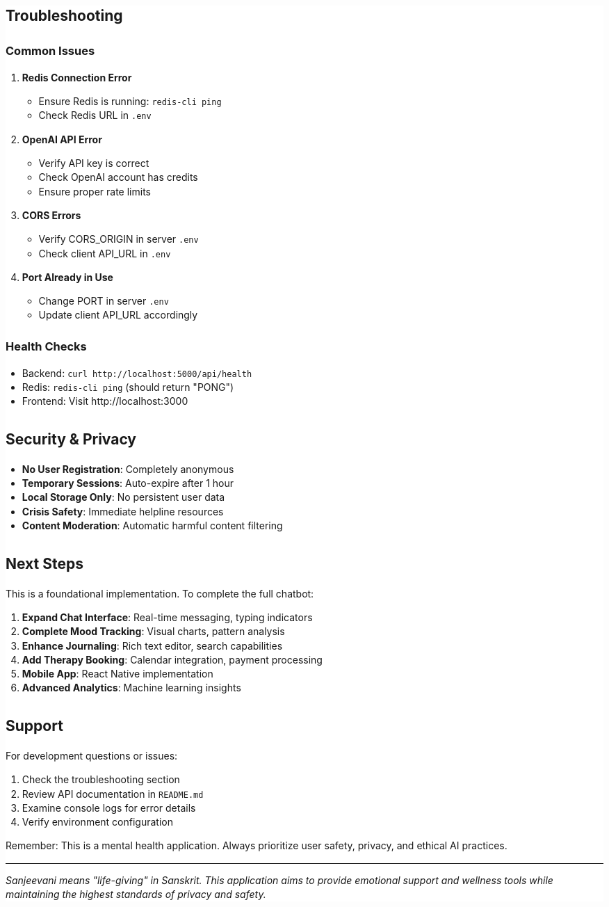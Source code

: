 ## Troubleshooting

### Common Issues

1. **Redis Connection Error**
   - Ensure Redis is running: `redis-cli ping`
   - Check Redis URL in `.env`

2. **OpenAI API Error**
   - Verify API key is correct
   - Check OpenAI account has credits
   - Ensure proper rate limits

3. **CORS Errors**
   - Verify CORS_ORIGIN in server `.env`
   - Check client API_URL in `.env`

4. **Port Already in Use**
   - Change PORT in server `.env`
   - Update client API_URL accordingly

### Health Checks
- Backend: `curl http://localhost:5000/api/health`
- Redis: `redis-cli ping` (should return "PONG")
- Frontend: Visit http://localhost:3000

## Security & Privacy

- **No User Registration**: Completely anonymous
- **Temporary Sessions**: Auto-expire after 1 hour
- **Local Storage Only**: No persistent user data
- **Crisis Safety**: Immediate helpline resources
- **Content Moderation**: Automatic harmful content filtering

## Next Steps

This is a foundational implementation. To complete the full chatbot:

1. **Expand Chat Interface**: Real-time messaging, typing indicators
2. **Complete Mood Tracking**: Visual charts, pattern analysis
3. **Enhance Journaling**: Rich text editor, search capabilities
4. **Add Therapy Booking**: Calendar integration, payment processing
5. **Mobile App**: React Native implementation
6. **Advanced Analytics**: Machine learning insights

## Support

For development questions or issues:
1. Check the troubleshooting section
2. Review API documentation in `README.md`
3. Examine console logs for error details
4. Verify environment configuration

Remember: This is a mental health application. Always prioritize user safety, privacy, and ethical AI practices.

---

*Sanjeevani means "life-giving" in Sanskrit. This application aims to provide emotional support and wellness tools while maintaining the highest standards of privacy and safety.*